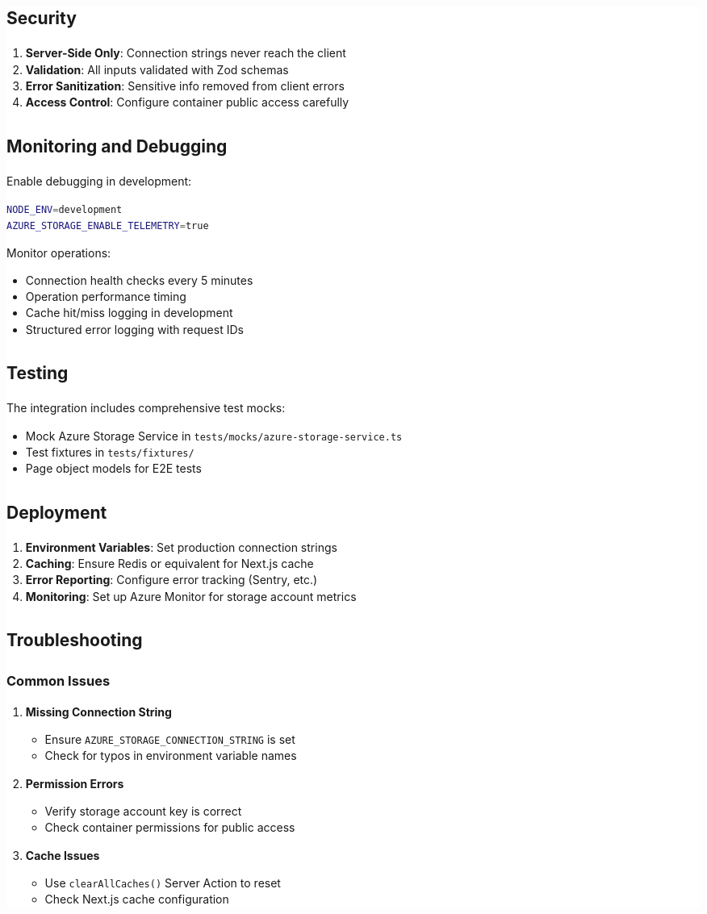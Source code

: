 ## Security

1. **Server-Side Only**: Connection strings never reach the client
2. **Validation**: All inputs validated with Zod schemas
3. **Error Sanitization**: Sensitive info removed from client errors
4. **Access Control**: Configure container public access carefully

## Monitoring and Debugging

Enable debugging in development:

```bash
NODE_ENV=development
AZURE_STORAGE_ENABLE_TELEMETRY=true
```

Monitor operations:
- Connection health checks every 5 minutes
- Operation performance timing
- Cache hit/miss logging in development
- Structured error logging with request IDs

## Testing

The integration includes comprehensive test mocks:

- Mock Azure Storage Service in `tests/mocks/azure-storage-service.ts`
- Test fixtures in `tests/fixtures/`
- Page object models for E2E tests

## Deployment

1. **Environment Variables**: Set production connection strings
2. **Caching**: Ensure Redis or equivalent for Next.js cache
3. **Error Reporting**: Configure error tracking (Sentry, etc.)
4. **Monitoring**: Set up Azure Monitor for storage account metrics

## Troubleshooting

### Common Issues

1. **Missing Connection String**
   - Ensure `AZURE_STORAGE_CONNECTION_STRING` is set
   - Check for typos in environment variable names

2. **Permission Errors**
   - Verify storage account key is correct
   - Check container permissions for public access

3. **Cache Issues**
   - Use `clearAllCaches()` Server Action to reset
   - Check Next.js cache configuration
